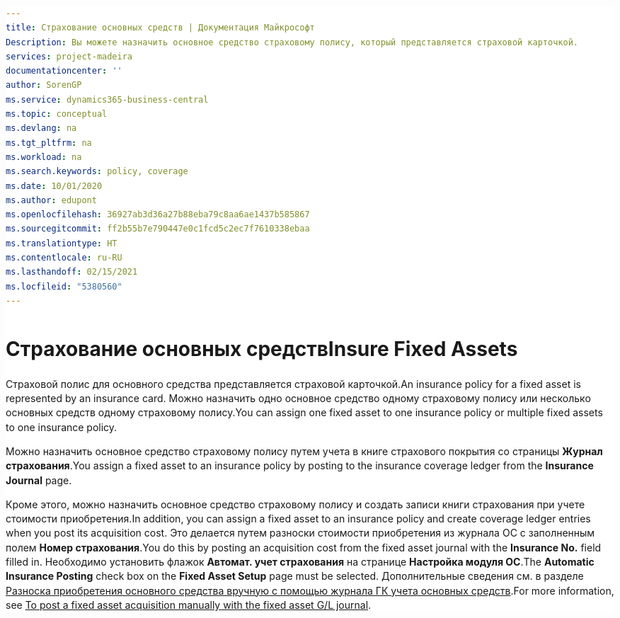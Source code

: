 ```yaml
---
title: Страхование основных средств | Документация Майкрософт
Description: Вы можете назначить основное средство страховому полису, который представляется страховой карточкой.
services: project-madeira
documentationcenter: ''
author: SorenGP
ms.service: dynamics365-business-central
ms.topic: conceptual
ms.devlang: na
ms.tgt_pltfrm: na
ms.workload: na
ms.search.keywords: policy, coverage
ms.date: 10/01/2020
ms.author: edupont
ms.openlocfilehash: 36927ab3d36a27b88eba79c8aa6ae1437b585867
ms.sourcegitcommit: ff2b55b7e790447e0c1fcd5c2ec7f7610338ebaa
ms.translationtype: HT
ms.contentlocale: ru-RU
ms.lasthandoff: 02/15/2021
ms.locfileid: "5380560"
---
```

# <a name="insure-fixed-assets"></a><span data-ttu-id="f8eb5-103">Страхование основных средств</span><span class="sxs-lookup"><span data-stu-id="f8eb5-103">Insure Fixed Assets</span></span>
<span data-ttu-id="f8eb5-104">Страховой полис для основного средства представляется страховой карточкой.</span><span class="sxs-lookup"><span data-stu-id="f8eb5-104">An insurance policy for a fixed asset is represented by an insurance card.</span></span> <span data-ttu-id="f8eb5-105">Можно назначить одно основное средство одному страховому полису или несколько основных средств одному страховому полису.</span><span class="sxs-lookup"><span data-stu-id="f8eb5-105">You can assign one fixed asset to one insurance policy or multiple fixed assets to one insurance policy.</span></span>

<span data-ttu-id="f8eb5-106">Можно назначить основное средство страховому полису путем учета в книге страхового покрытия со страницы **Журнал страхования**.</span><span class="sxs-lookup"><span data-stu-id="f8eb5-106">You assign a fixed asset to an insurance policy by posting to the insurance coverage ledger from the **Insurance Journal** page.</span></span>

<span data-ttu-id="f8eb5-107">Кроме этого, можно назначить основное средство страховому полису и создать записи книги страхования при учете стоимости приобретения.</span><span class="sxs-lookup"><span data-stu-id="f8eb5-107">In addition, you can assign a fixed asset to an insurance policy and create coverage ledger entries when you post its acquisition cost.</span></span> <span data-ttu-id="f8eb5-108">Это делается путем разноски стоимости приобретения из журнала ОС с заполненным полем **Номер страхования**.</span><span class="sxs-lookup"><span data-stu-id="f8eb5-108">You do this by posting an acquisition cost from the fixed asset journal with the **Insurance No.** field filled in.</span></span> <span data-ttu-id="f8eb5-109">Необходимо установить флажок **Автомат. учет страхования** на странице **Настройка модуля ОС**.</span><span class="sxs-lookup"><span data-stu-id="f8eb5-109">The **Automatic Insurance Posting** check box on the **Fixed Asset Setup** page must be selected.</span></span> <span data-ttu-id="f8eb5-110">Дополнительные сведения см. в разделе [Разноска приобретения основного средства вручную с помощью журнала ГК учета основных средств](fa-how-acquire.md#to-post-a-fixed-asset-acquisition-manually-with-the-fixed-asset-gl-journal).</span><span class="sxs-lookup"><span data-stu-id="f8eb5-110">For more information, see [To post a fixed asset acquisition manually with the fixed asset G/L journal](fa-how-acquire.md#to-post-a-fixed-asset-acquisition-manually-with-the-fixed-asset-gl-journal).</span></span>
